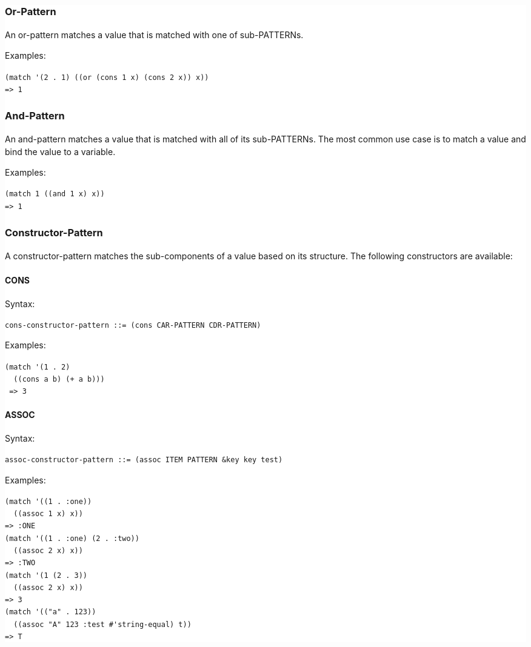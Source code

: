 ### Or-Pattern

An or-pattern matches a value that is matched with one of
sub-PATTERNs.

Examples:

    (match '(2 . 1) ((or (cons 1 x) (cons 2 x)) x))
    => 1

### And-Pattern

An and-pattern matches a value that is matched with all of its
sub-PATTERNs. The most common use case is to match a value and bind
the value to a variable.

Examples:

    (match 1 ((and 1 x) x))
    => 1

### Constructor-Pattern

A constructor-pattern matches the sub-components of a value based on
its structure. The following constructors are available:

#### CONS

Syntax:

    cons-constructor-pattern ::= (cons CAR-PATTERN CDR-PATTERN)

Examples:

    (match '(1 . 2)
      ((cons a b) (+ a b)))
     => 3

#### ASSOC

Syntax:

    assoc-constructor-pattern ::= (assoc ITEM PATTERN &key key test)

Examples:

    (match '((1 . :one))
      ((assoc 1 x) x))
    => :ONE
    (match '((1 . :one) (2 . :two))
      ((assoc 2 x) x))
    => :TWO
    (match '(1 (2 . 3))
      ((assoc 2 x) x))
    => 3
    (match '(("a" . 123))
      ((assoc "A" 123 :test #'string-equal) t))
    => T
